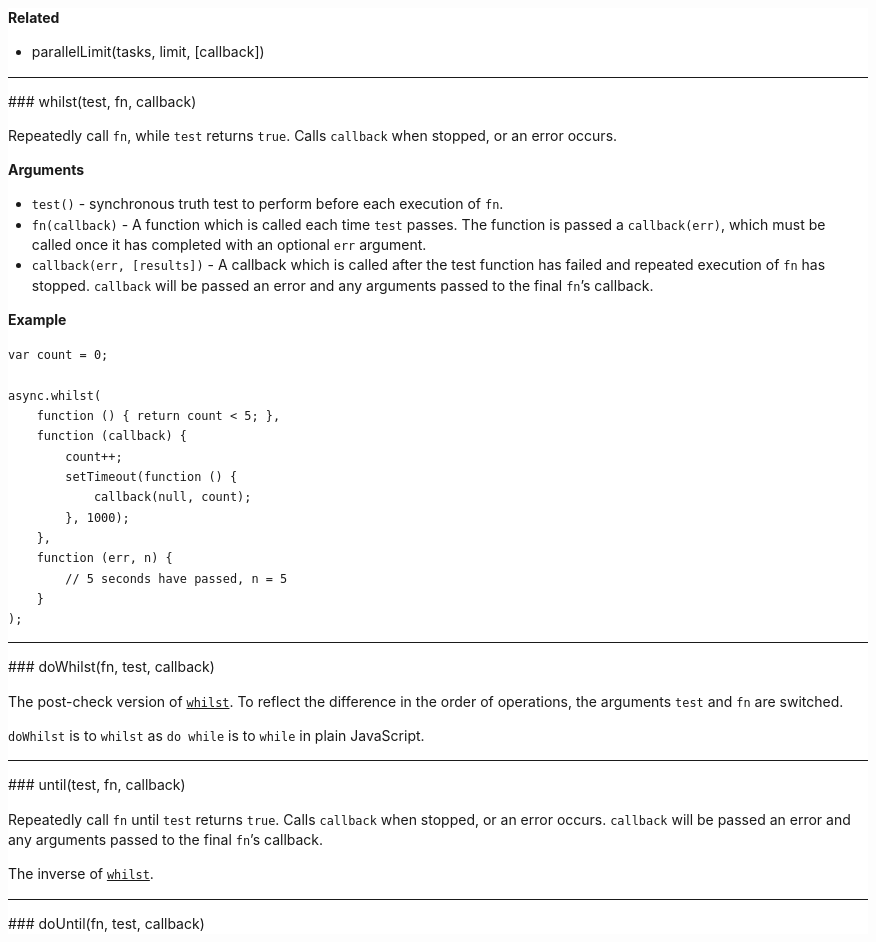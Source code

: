 **Related**

-   parallelLimit(tasks, limit, \[callback\])

------------------------------------------------------------------------

<span id="whilst"></span> \#\#\# whilst(test, fn, callback)

Repeatedly call `fn`, while `test` returns `true`. Calls `callback` when stopped, or an error occurs.

**Arguments**

-   `test()` - synchronous truth test to perform before each execution of `fn`.
-   `fn(callback)` - A function which is called each time `test` passes. The function is passed a `callback(err)`, which must be called once it has completed with an optional `err` argument.
-   `callback(err, [results])` - A callback which is called after the test function has failed and repeated execution of `fn` has stopped. `callback` will be passed an error and any arguments passed to the final `fn`’s callback.

**Example**

    var count = 0;

    async.whilst(
        function () { return count < 5; },
        function (callback) {
            count++;
            setTimeout(function () {
                callback(null, count);
            }, 1000);
        },
        function (err, n) {
            // 5 seconds have passed, n = 5
        }
    );

------------------------------------------------------------------------

<span id="doWhilst"></span> \#\#\# doWhilst(fn, test, callback)

The post-check version of [`whilst`](#whilst). To reflect the difference in the order of operations, the arguments `test` and `fn` are switched.

`doWhilst` is to `whilst` as `do while` is to `while` in plain JavaScript.

------------------------------------------------------------------------

<span id="until"></span> \#\#\# until(test, fn, callback)

Repeatedly call `fn` until `test` returns `true`. Calls `callback` when stopped, or an error occurs. `callback` will be passed an error and any arguments passed to the final `fn`’s callback.

The inverse of [`whilst`](#whilst).

------------------------------------------------------------------------

<span id="doUntil"></span> \#\#\# doUntil(fn, test, callback)
